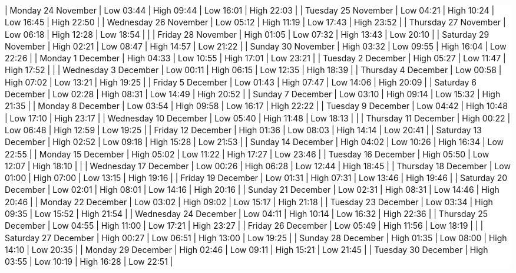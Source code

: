 | Monday 24 November | Low 03:44 | High 09:44 | Low 16:01 | High 22:03 | 
| Tuesday 25 November | Low 04:21 | High 10:24 | Low 16:45 | High 22:50 | 
| Wednesday 26 November | Low 05:12 | High 11:19 | Low 17:43 | High 23:52 | 
| Thursday 27 November | Low 06:18 | High 12:28 | Low 18:54 |  | 
| Friday 28 November | High 01:05 | Low 07:32 | High 13:43 | Low 20:10 | 
| Saturday 29 November | High 02:21 | Low 08:47 | High 14:57 | Low 21:22 | 
| Sunday 30 November | High 03:32 | Low 09:55 | High 16:04 | Low 22:26 | 
| Monday 1 December | High 04:33 | Low 10:55 | High 17:01 | Low 23:21 | 
| Tuesday 2 December | High 05:27 | Low 11:47 | High 17:52 |  | 
| Wednesday 3 December | Low 00:11 | High 06:15 | Low 12:35 | High 18:39 | 
| Thursday 4 December | Low 00:58 | High 07:02 | Low 13:21 | High 19:25 | 
| Friday 5 December | Low 01:43 | High 07:47 | Low 14:06 | High 20:09 | 
| Saturday 6 December | Low 02:28 | High 08:31 | Low 14:49 | High 20:52 | 
| Sunday 7 December | Low 03:10 | High 09:14 | Low 15:32 | High 21:35 | 
| Monday 8 December | Low 03:54 | High 09:58 | Low 16:17 | High 22:22 | 
| Tuesday 9 December | Low 04:42 | High 10:48 | Low 17:10 | High 23:17 | 
| Wednesday 10 December | Low 05:40 | High 11:48 | Low 18:13 |  | 
| Thursday 11 December | High 00:22 | Low 06:48 | High 12:59 | Low 19:25 | 
| Friday 12 December | High 01:36 | Low 08:03 | High 14:14 | Low 20:41 | 
| Saturday 13 December | High 02:52 | Low 09:18 | High 15:28 | Low 21:53 | 
| Sunday 14 December | High 04:02 | Low 10:26 | High 16:34 | Low 22:55 | 
| Monday 15 December | High 05:02 | Low 11:22 | High 17:27 | Low 23:46 | 
| Tuesday 16 December | High 05:50 | Low 12:07 | High 18:10 |  | 
| Wednesday 17 December | Low 00:26 | High 06:28 | Low 12:44 | High 18:45 | 
| Thursday 18 December | Low 01:00 | High 07:00 | Low 13:15 | High 19:16 | 
| Friday 19 December | Low 01:31 | High 07:31 | Low 13:46 | High 19:46 | 
| Saturday 20 December | Low 02:01 | High 08:01 | Low 14:16 | High 20:16 | 
| Sunday 21 December | Low 02:31 | High 08:31 | Low 14:46 | High 20:46 | 
| Monday 22 December | Low 03:02 | High 09:02 | Low 15:17 | High 21:18 | 
| Tuesday 23 December | Low 03:34 | High 09:35 | Low 15:52 | High 21:54 | 
| Wednesday 24 December | Low 04:11 | High 10:14 | Low 16:32 | High 22:36 | 
| Thursday 25 December | Low 04:55 | High 11:00 | Low 17:21 | High 23:27 | 
| Friday 26 December | Low 05:49 | High 11:56 | Low 18:19 |  | 
| Saturday 27 December | High 00:27 | Low 06:51 | High 13:00 | Low 19:25 | 
| Sunday 28 December | High 01:35 | Low 08:00 | High 14:10 | Low 20:35 | 
| Monday 29 December | High 02:46 | Low 09:11 | High 15:21 | Low 21:45 | 
| Tuesday 30 December | High 03:55 | Low 10:19 | High 16:28 | Low 22:51 | 